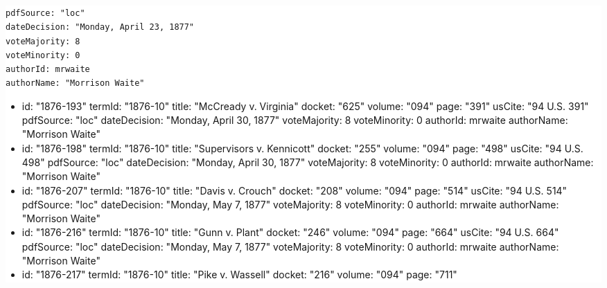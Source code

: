     pdfSource: "loc"
    dateDecision: "Monday, April 23, 1877"
    voteMajority: 8
    voteMinority: 0
    authorId: mrwaite
    authorName: "Morrison Waite"
  - id: "1876-193"
    termId: "1876-10"
    title: "McCready v. Virginia"
    docket: "625"
    volume: "094"
    page: "391"
    usCite: "94 U.S. 391"
    pdfSource: "loc"
    dateDecision: "Monday, April 30, 1877"
    voteMajority: 8
    voteMinority: 0
    authorId: mrwaite
    authorName: "Morrison Waite"
  - id: "1876-198"
    termId: "1876-10"
    title: "Supervisors v. Kennicott"
    docket: "255"
    volume: "094"
    page: "498"
    usCite: "94 U.S. 498"
    pdfSource: "loc"
    dateDecision: "Monday, April 30, 1877"
    voteMajority: 8
    voteMinority: 0
    authorId: mrwaite
    authorName: "Morrison Waite"
  - id: "1876-207"
    termId: "1876-10"
    title: "Davis v. Crouch"
    docket: "208"
    volume: "094"
    page: "514"
    usCite: "94 U.S. 514"
    pdfSource: "loc"
    dateDecision: "Monday, May 7, 1877"
    voteMajority: 8
    voteMinority: 0
    authorId: mrwaite
    authorName: "Morrison Waite"
  - id: "1876-216"
    termId: "1876-10"
    title: "Gunn v. Plant"
    docket: "246"
    volume: "094"
    page: "664"
    usCite: "94 U.S. 664"
    pdfSource: "loc"
    dateDecision: "Monday, May 7, 1877"
    voteMajority: 8
    voteMinority: 0
    authorId: mrwaite
    authorName: "Morrison Waite"
  - id: "1876-217"
    termId: "1876-10"
    title: "Pike v. Wassell"
    docket: "216"
    volume: "094"
    page: "711"